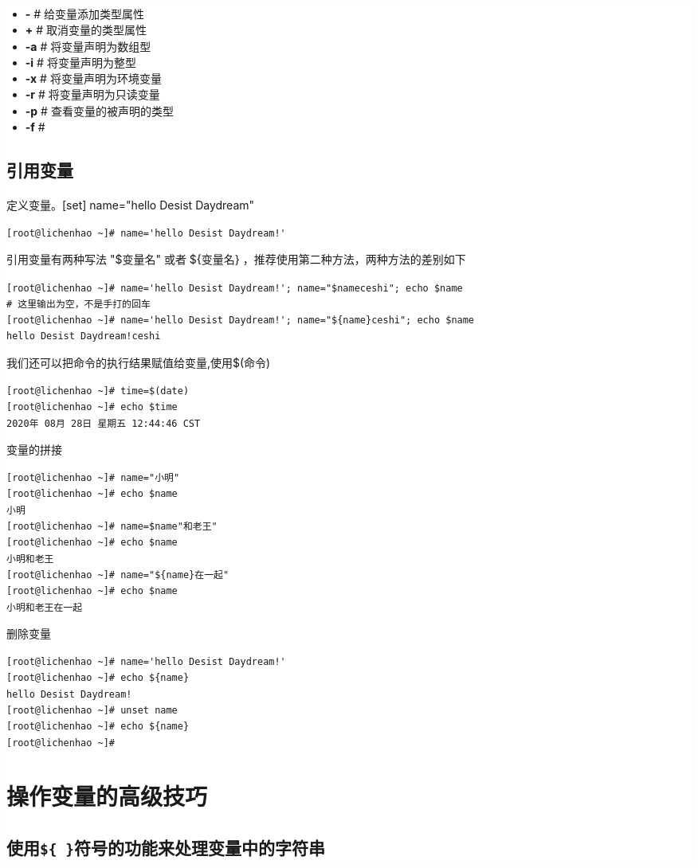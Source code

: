 - **-** # 给变量添加类型属性
- **+** # 取消变量的类型属性
- **-a** # 将变量声明为数组型
- **-i** # 将变量声明为整型
- **-x** # 将变量声明为环境变量
- **-r** # 将变量声明为只读变量
- **-p** # 查看变量的被声明的类型
- **-f** #

## 引用变量

定义变量。\[set] name="hello Desist Daydream"

    [root@lichenhao ~]# name='hello Desist Daydream!'

引用变量有两种写法 "$变量名" 或者 ${变量名} ，推荐使用第二种方法，两种方法的差别如下

    [root@lichenhao ~]# name='hello Desist Daydream!'; name="$nameceshi"; echo $name
    # 这里输出为空，不是手打的回车
    [root@lichenhao ~]# name='hello Desist Daydream!'; name="${name}ceshi"; echo $name
    hello Desist Daydream!ceshi

我们还可以把命令的执行结果赋值给变量,使用$(命令)

    [root@lichenhao ~]# time=$(date)
    [root@lichenhao ~]# echo $time
    2020年 08月 28日 星期五 12:44:46 CST

变量的拼接

    [root@lichenhao ~]# name="小明"
    [root@lichenhao ~]# echo $name
    小明
    [root@lichenhao ~]# name=$name"和老王"
    [root@lichenhao ~]# echo $name
    小明和老王
    [root@lichenhao ~]# name="${name}在一起"
    [root@lichenhao ~]# echo $name
    小明和老王在一起

删除变量

    [root@lichenhao ~]# name='hello Desist Daydream!'
    [root@lichenhao ~]# echo ${name}
    hello Desist Daydream!
    [root@lichenhao ~]# unset name
    [root@lichenhao ~]# echo ${name}
    [root@lichenhao ~]#

# 操作变量的高级技巧

## 使用`${ }`符号的功能来处理变量中的字符串
